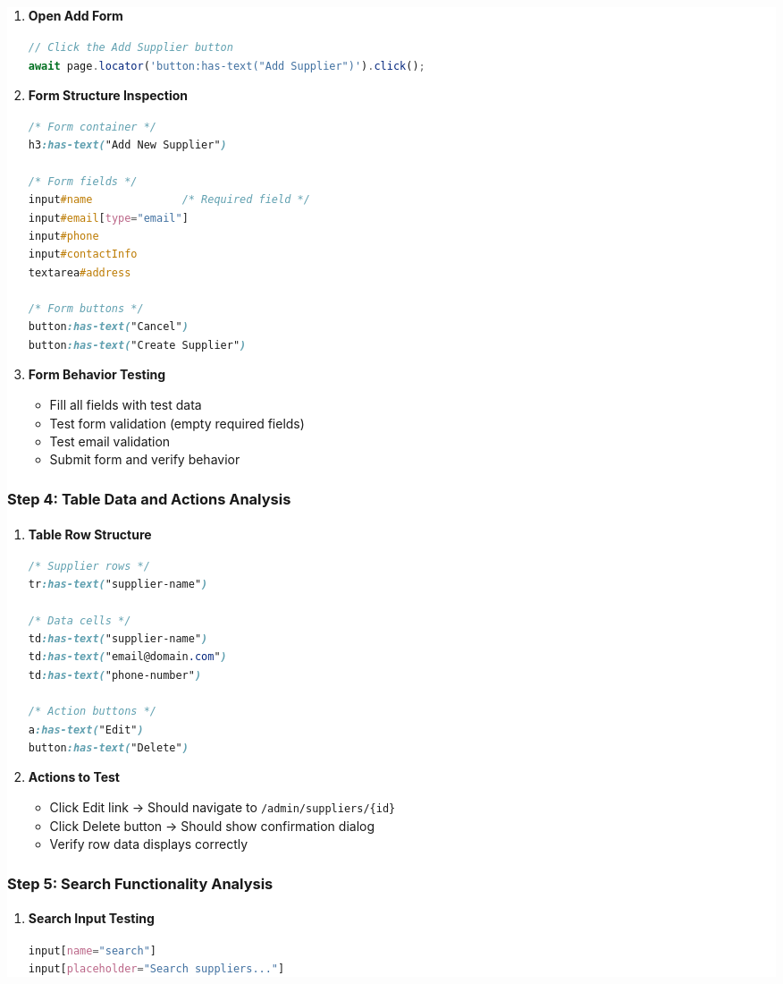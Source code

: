1. **Open Add Form**
   ```javascript
   // Click the Add Supplier button
   await page.locator('button:has-text("Add Supplier")').click();
   ```

2. **Form Structure Inspection**
   ```css
   /* Form container */
   h3:has-text("Add New Supplier")
   
   /* Form fields */
   input#name              /* Required field */
   input#email[type="email"]
   input#phone
   input#contactInfo
   textarea#address
   
   /* Form buttons */
   button:has-text("Cancel")
   button:has-text("Create Supplier")
   ```

3. **Form Behavior Testing**
   - Fill all fields with test data
   - Test form validation (empty required fields)
   - Test email validation
   - Submit form and verify behavior

### Step 4: Table Data and Actions Analysis

1. **Table Row Structure**
   ```css
   /* Supplier rows */
   tr:has-text("supplier-name")
   
   /* Data cells */
   td:has-text("supplier-name")
   td:has-text("email@domain.com")
   td:has-text("phone-number")
   
   /* Action buttons */
   a:has-text("Edit")
   button:has-text("Delete")
   ```

2. **Actions to Test**
   - Click Edit link → Should navigate to `/admin/suppliers/{id}`
   - Click Delete button → Should show confirmation dialog
   - Verify row data displays correctly

### Step 5: Search Functionality Analysis

1. **Search Input Testing**
   ```css
   input[name="search"]
   input[placeholder="Search suppliers..."]
   ```
